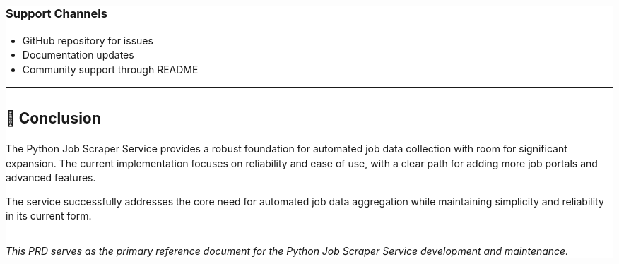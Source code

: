 ### **Support Channels**
- GitHub repository for issues
- Documentation updates
- Community support through README

---

## 📝 **Conclusion**

The Python Job Scraper Service provides a robust foundation for automated job data collection with room for significant expansion. The current implementation focuses on reliability and ease of use, with a clear path for adding more job portals and advanced features.

The service successfully addresses the core need for automated job data aggregation while maintaining simplicity and reliability in its current form.

---

*This PRD serves as the primary reference document for the Python Job Scraper Service development and maintenance.*
